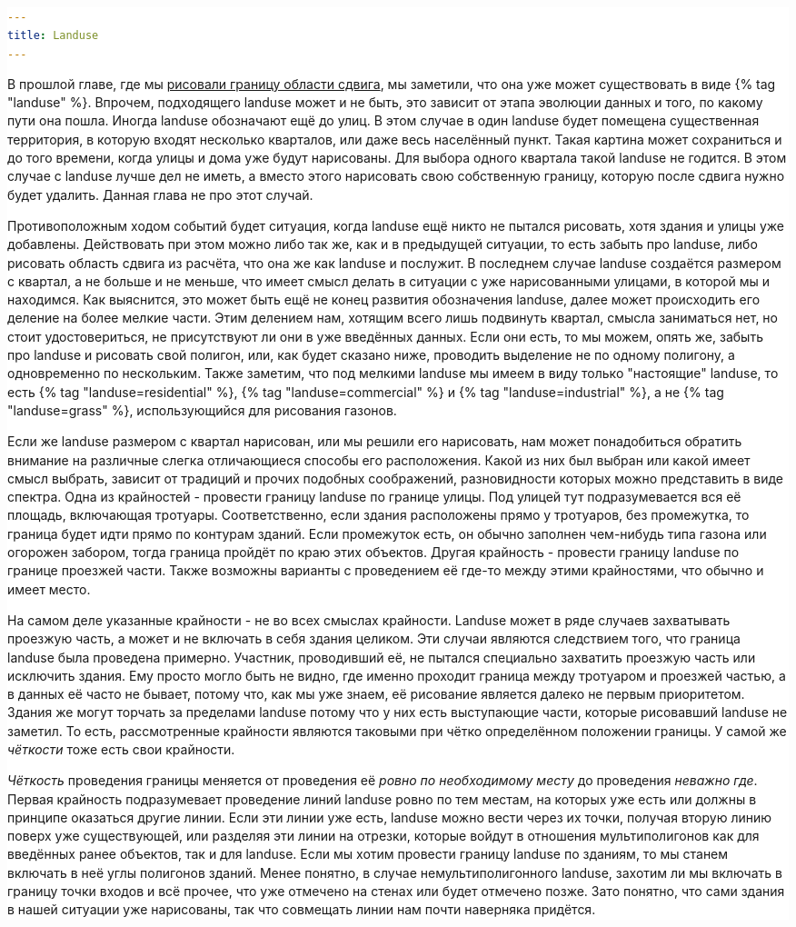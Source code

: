 ```yaml
---
title: Landuse
---
```


В прошлой главе, где мы [рисовали границу области сдвига](../6-select/#draw-frame), мы заметили, что она уже может существовать в виде {% tag "landuse" %}. Впрочем, подходящего landuse может и не быть, это зависит от этапа эволюции данных и того, по какому пути она пошла. Иногда landuse обозначают ещё до улиц. В этом случае в один landuse будет помещена существенная территория, в которую входят несколько кварталов, или даже весь населённый пункт. Такая картина может сохраниться и до того времени, когда улицы и дома уже будут нарисованы. Для выбора одного квартала такой landuse не годится. В этом случае с landuse лучше дел не иметь, а вместо этого нарисовать свою собственную границу, которую после сдвига нужно будет удалить. Данная глава не про этот случай.

Противоположным ходом событий будет ситуация, когда landuse ещё никто не пытался рисовать, хотя здания и улицы уже добавлены. Действовать при этом можно либо так же, как и в предыдущей ситуации, то есть забыть про landuse, либо рисовать область сдвига из расчёта, что она же как landuse и послужит. В последнем случае landuse создаётся размером с квартал, а не больше и не меньше, что имеет смысл делать в ситуации с уже нарисованными улицами, в которой мы и находимся. Как выяснится, это может быть ещё не конец развития обозначения landuse, далее может происходить его деление на более мелкие части. Этим делением нам, хотящим всего лишь подвинуть квартал, смысла заниматься нет, но стоит удостовериться, не присутствуют ли они в уже введённых данных. Если они есть, то мы можем, опять же, забыть про landuse и рисовать свой полигон, или, как будет сказано ниже, проводить выделение не по одному полигону, а одновременно по нескольким. Также заметим, что под мелкими landuse мы имеем в виду только "настоящие" landuse, то есть {% tag "landuse=residential" %}, {% tag "landuse=commercial" %} и {% tag "landuse=industrial" %}, а не {% tag "landuse=grass" %}, использующийся для рисования газонов.

Если же landuse размером с квартал нарисован, или мы решили его нарисовать, нам может понадобиться обратить внимание на различные слегка отличающиеся способы его расположения. Какой из них был выбран или какой имеет смысл выбрать, зависит от традиций и прочих подобных соображений, разновидности которых можно представить в виде спектра. Одна из крайностей - провести границу landuse по границе улицы. Под улицей тут подразумевается вся её площадь, включающая тротуары. Соответственно, если здания расположены прямо у тротуаров, без промежутка, то граница будет идти прямо по контурам зданий. Если промежуток есть, он обычно заполнен чем-нибудь типа газона или огорожен забором, тогда граница пройдёт по краю этих объектов. Другая крайность - провести границу landuse по границе проезжей части. Также возможны варианты с проведением её где-то между этими крайностями, что обычно и имеет место.

На самом деле указанные крайности - не во всех смыслах крайности. Landuse может в ряде случаев захватывать проезжую часть, а может и не включать в себя здания целиком. Эти случаи являются следствием того, что граница landuse была проведена примерно. Участник, проводивший её, не пытался специально захватить проезжую часть или исключить здания. Ему просто могло быть не видно, где именно проходит граница между тротуаром и проезжей частью, а в данных её часто не бывает, потому что, как мы уже знаем, её рисование является далеко не первым приоритетом. Здания же могут торчать за пределами landuse потому что у них есть выступающие части, которые рисовавший landuse не заметил. То есть, рассмотренные крайности являются таковыми при чётко определённом положении границы. У самой же *чёткости* тоже есть свои крайности.

*Чёткость* проведения границы меняется от проведения её *ровно по необходимому месту* до проведения *неважно где*. Первая крайность подразумевает проведение линий landuse ровно по тем местам, на которых уже есть или должны в принципе оказаться другие линии. Если эти линии уже есть, landuse можно вести через их точки, получая вторую линию поверх уже существующей, или разделяя эти линии на отрезки, которые войдут в отношения мультиполигонов как для введённых ранее объектов, так и для landuse. Если мы хотим провести границу landuse по зданиям, то мы станем включать в неё углы полигонов зданий. Менее понятно, в случае немультиполигонного landuse, захотим ли мы включать в границу точки входов и всё прочее, что уже отмечено на стенах или будет отмечено позже. Зато понятно, что сами здания в нашей ситуации уже нарисованы, так что совмещать линии нам почти наверняка придётся.
